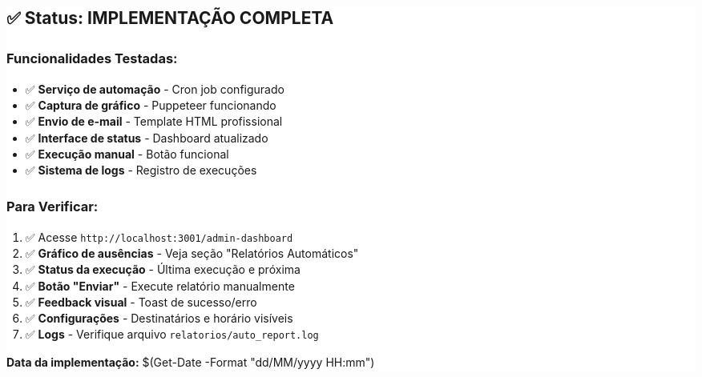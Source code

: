 ## ✅ Status: IMPLEMENTAÇÃO COMPLETA

### **Funcionalidades Testadas:**
- ✅ **Serviço de automação** - Cron job configurado
- ✅ **Captura de gráfico** - Puppeteer funcionando
- ✅ **Envio de e-mail** - Template HTML profissional
- ✅ **Interface de status** - Dashboard atualizado
- ✅ **Execução manual** - Botão funcional
- ✅ **Sistema de logs** - Registro de execuções

### **Para Verificar:**
1. ✅ Acesse `http://localhost:3001/admin-dashboard`
2. ✅ **Gráfico de ausências** - Veja seção "Relatórios Automáticos"
3. ✅ **Status da execução** - Última execução e próxima
4. ✅ **Botão "Enviar"** - Execute relatório manualmente
5. ✅ **Feedback visual** - Toast de sucesso/erro
6. ✅ **Configurações** - Destinatários e horário visíveis
7. ✅ **Logs** - Verifique arquivo `relatorios/auto_report.log`

**Data da implementação:** $(Get-Date -Format "dd/MM/yyyy HH:mm")

